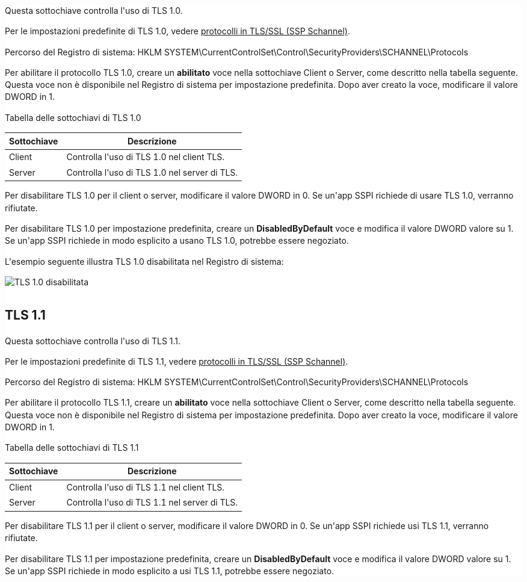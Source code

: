 Questa sottochiave controlla l'uso di TLS 1.0.

Per le impostazioni predefinite di TLS 1.0, vedere [protocolli in TLS/SSL (SSP Schannel)](https://msdn.microsoft.com/library/windows/desktop/mt808159.aspx).

Percorso del Registro di sistema: HKLM SYSTEM\CurrentControlSet\Control\SecurityProviders\SCHANNEL\Protocols

Per abilitare il protocollo TLS 1.0, creare un **abilitato** voce nella sottochiave Client o Server, come descritto nella tabella seguente. Questa voce non è disponibile nel Registro di sistema per impostazione predefinita. Dopo aver creato la voce, modificare il valore DWORD in 1. 

Tabella delle sottochiavi di TLS 1.0

| Sottochiave | Descrizione |
|--------|-------------|
| Client | Controlla l'uso di TLS 1.0 nel client TLS. |
| Server | Controlla l'uso di TLS 1.0 nel server di TLS. |

Per disabilitare TLS 1.0 per il client o server, modificare il valore DWORD in 0.
Se un'app SSPI richiede di usare TLS 1.0, verranno rifiutate. 

Per disabilitare TLS 1.0 per impostazione predefinita, creare un **DisabledByDefault** voce e modifica il valore DWORD valore su 1. Se un'app SSPI richiede in modo esplicito a usano TLS 1.0, potrebbe essere negoziato. 

L'esempio seguente illustra TLS 1.0 disabilitata nel Registro di sistema:

![TLS 1.0 disabilitata](images/tls-registry-setting.png)

## <a name="tls-11"></a>TLS 1.1

Questa sottochiave controlla l'uso di TLS 1.1.

Per le impostazioni predefinite di TLS 1.1, vedere [protocolli in TLS/SSL (SSP Schannel)](https://msdn.microsoft.com/library/windows/desktop/mt808159.aspx).

Percorso del Registro di sistema: HKLM SYSTEM\CurrentControlSet\Control\SecurityProviders\SCHANNEL\Protocols

Per abilitare il protocollo TLS 1.1, creare un **abilitato** voce nella sottochiave Client o Server, come descritto nella tabella seguente. Questa voce non è disponibile nel Registro di sistema per impostazione predefinita. Dopo aver creato la voce, modificare il valore DWORD in 1. 

Tabella delle sottochiavi di TLS 1.1

| Sottochiave | Descrizione |
|--------|-------------|
| Client | Controlla l'uso di TLS 1.1 nel client TLS. |
| Server | Controlla l'uso di TLS 1.1 nel server di TLS. |

Per disabilitare TLS 1.1 per il client o server, modificare il valore DWORD in 0.
Se un'app SSPI richiede usi TLS 1.1, verranno rifiutate. 

Per disabilitare TLS 1.1 per impostazione predefinita, creare un **DisabledByDefault** voce e modifica il valore DWORD valore su 1. Se un'app SSPI richiede in modo esplicito a usi TLS 1.1, potrebbe essere negoziato. 
